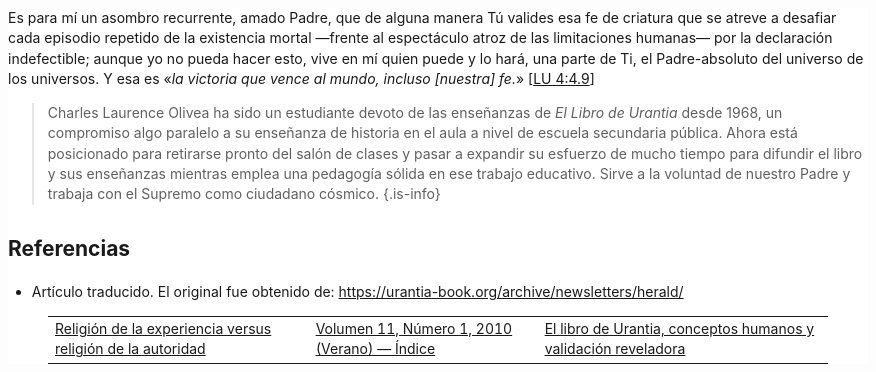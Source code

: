 Es para mí un asombro recurrente, amado Padre, que de alguna manera Tú valides esa fe de criatura que se atreve a desafiar cada episodio repetido de la existencia mortal —frente al espectáculo atroz de las limitaciones humanas— por la declaración indefectible; aunque yo no pueda hacer esto, vive en mí quien puede y lo hará, una parte de Ti, el Padre-absoluto del universo de los universos. Y esa es «_la victoria que vence al mundo, incluso [nuestra] fe._» <a id="a131_459"></a>[[LU 4:4.9](/es/The_Urantia_Book/4#p4_9)]

> Charles Laurence Olivea ha sido un estudiante devoto de las enseñanzas de _El Libro de Urantia_ desde 1968, un compromiso algo paralelo a su enseñanza de historia en el aula a nivel de escuela secundaria pública. Ahora está posicionado para retirarse pronto del salón de clases y pasar a expandir su esfuerzo de mucho tiempo para difundir el libro y sus enseñanzas mientras emplea una pedagogía sólida en ese trabajo educativo. Sirve a la voluntad de nuestro Padre y trabaja con el Supremo como ciudadano cósmico.
{.is-info}

## Referencias

- Artículo traducido. El original fue obtenido de: https://urantia-book.org/archive/newsletters/herald/

<figure class="table chapter-navigator">
  <table>
    <tbody>
      <tr>
        <td>
        <a href="/es/article/Richard_S_Omura/Religion_of_Experience_vs_Religion_of_Authority">
          <span class="mdi mdi-arrow-left-drop-circle"></span><span class="pl-2">Religión de la experiencia versus religión de la autoridad</span>
        </a>
        </td>
        <td>
        <a href="/es/index/articles_herald#volumen-11-número-1-2010-verano">
          <span class="mdi mdi-book-open-variant"></span><span class="pl-2">Volumen 11, Número 1, 2010 (Verano) — Índice</span>
        </a>
        </td>
        <td>
        <a href="/es/article/David_Elders/The_Urantia_Book_Human_Concepts_and_Revelatory_Validation">
          <span class="pr-2">El libro de Urantia, conceptos humanos y validación reveladora</span><span class="mdi mdi-arrow-right-drop-circle"></span>
        </a>
        </td>
      </tr>
    </tbody>
  </table>
</figure>
